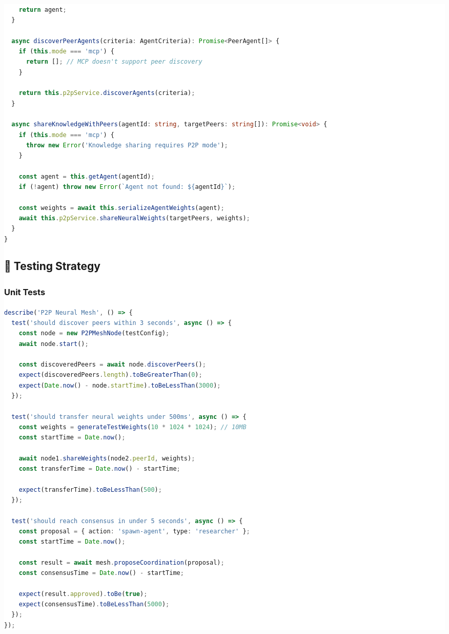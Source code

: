 ```typescript
    return agent;
  }
  
  async discoverPeerAgents(criteria: AgentCriteria): Promise<PeerAgent[]> {
    if (this.mode === 'mcp') {
      return []; // MCP doesn't support peer discovery
    }
    
    return this.p2pService.discoverAgents(criteria);
  }
  
  async shareKnowledgeWithPeers(agentId: string, targetPeers: string[]): Promise<void> {
    if (this.mode === 'mcp') {
      throw new Error('Knowledge sharing requires P2P mode');
    }
    
    const agent = this.getAgent(agentId);
    if (!agent) throw new Error(`Agent not found: ${agentId}`);
    
    const weights = await this.serializeAgentWeights(agent);
    await this.p2pService.shareNeuralWeights(targetPeers, weights);
  }
}
```

## 🧪 Testing Strategy

### Unit Tests
```typescript
describe('P2P Neural Mesh', () => {
  test('should discover peers within 3 seconds', async () => {
    const node = new P2PMeshNode(testConfig);
    await node.start();
    
    const discoveredPeers = await node.discoverPeers();
    expect(discoveredPeers.length).toBeGreaterThan(0);
    expect(Date.now() - node.startTime).toBeLessThan(3000);
  });
  
  test('should transfer neural weights under 500ms', async () => {
    const weights = generateTestWeights(10 * 1024 * 1024); // 10MB
    const startTime = Date.now();
    
    await node1.shareWeights(node2.peerId, weights);
    const transferTime = Date.now() - startTime;
    
    expect(transferTime).toBeLessThan(500);
  });
  
  test('should reach consensus in under 5 seconds', async () => {
    const proposal = { action: 'spawn-agent', type: 'researcher' };
    const startTime = Date.now();
    
    const result = await mesh.proposeCoordination(proposal);
    const consensusTime = Date.now() - startTime;
    
    expect(result.approved).toBe(true);
    expect(consensusTime).toBeLessThan(5000);
  });
});
```

